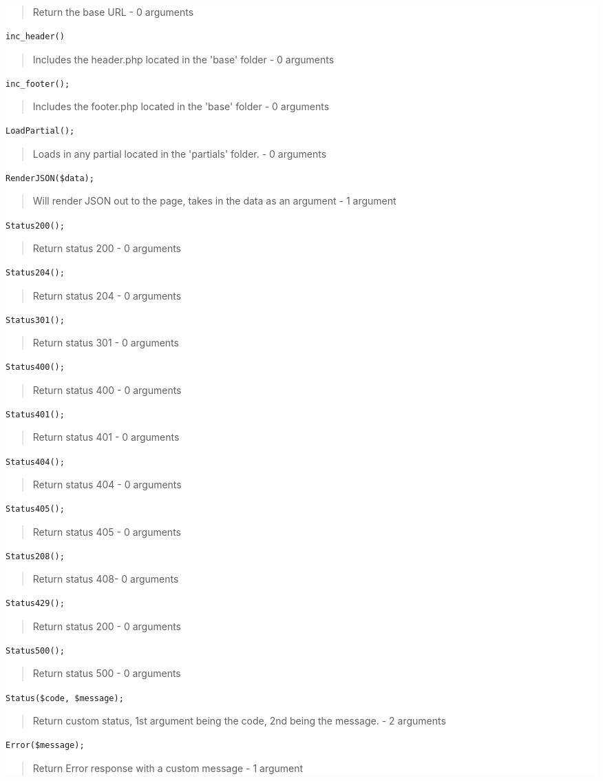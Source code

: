 > Return the base URL  - 0 arguments

	inc_header()
	
> Includes the header.php located in the 'base' folder  - 0 arguments

	inc_footer();

> Includes the footer.php located in the 'base' folder  - 0 arguments

	LoadPartial(); 
> Loads in any partial located in the 'partials' folder. - 0 arguments

	RenderJSON($data);
	
> Will render JSON out to the page, takes in the data as an argument - 1 argument

	Status200();
	
> Return status 200 - 0 arguments

	Status204();
	
> Return status 204 - 0 arguments

	Status301();
	
> Return status 301 - 0 arguments

	Status400();
	
> Return status 400 - 0 arguments

	Status401();
	
> Return status 401 - 0 arguments

	Status404();
	
> Return status 404 - 0 arguments

	Status405();
	
> Return status 405 - 0 arguments

	Status208();
	
> Return status 408- 0 arguments

	Status429();
	
> Return status 200 - 0 arguments

	Status500();
	
> Return status 500 - 0 arguments

	Status($code, $message);
    
> Return custom status, 1st argument being the code, 2nd being the
> message.  - 2 arguments

	Error($message);
> Return Error response with a custom message - 1 argument
